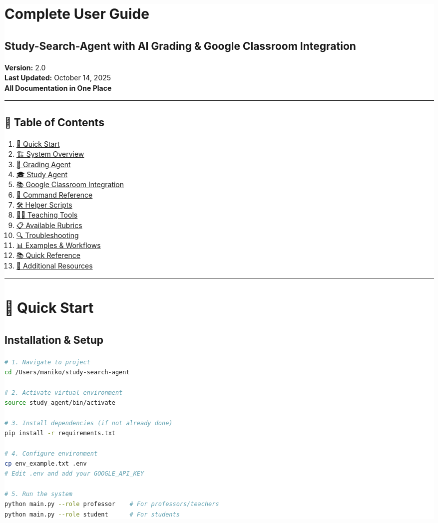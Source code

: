 # Complete User Guide
## Study-Search-Agent with AI Grading & Google Classroom Integration

**Version:** 2.0  
**Last Updated:** October 14, 2025  
**All Documentation in One Place**

---

## 📑 Table of Contents

1. [🚀 Quick Start](#-quick-start)
2. [🏗️ System Overview](#️-system-overview)
3. [📝 Grading Agent](#-grading-agent)
4. [🎓 Study Agent](#-study-agent)
5. [📚 Google Classroom Integration](#-google-classroom-integration)
6. [🎯 Command Reference](#-command-reference)
7. [🛠️ Helper Scripts](#️-helper-scripts)
8. [👩‍🏫 Teaching Tools](#-teaching-tools)
9. [📋 Available Rubrics](#-available-rubrics-19-total)
10. [🔍 Troubleshooting](#-troubleshooting)
11. [📊 Examples & Workflows](#-examples--workflows)
12. [📚 Quick Reference](#-quick-reference)
13. [📖 Additional Resources](#-additional-resources)

---

# 🚀 Quick Start

## Installation & Setup

```bash
# 1. Navigate to project
cd /Users/maniko/study-search-agent

# 2. Activate virtual environment
source study_agent/bin/activate

# 3. Install dependencies (if not already done)
pip install -r requirements.txt

# 4. Configure environment
cp env_example.txt .env
# Edit .env and add your GOOGLE_API_KEY

# 5. Run the system
python main.py --role professor    # For professors/teachers
python main.py --role student      # For students
```
